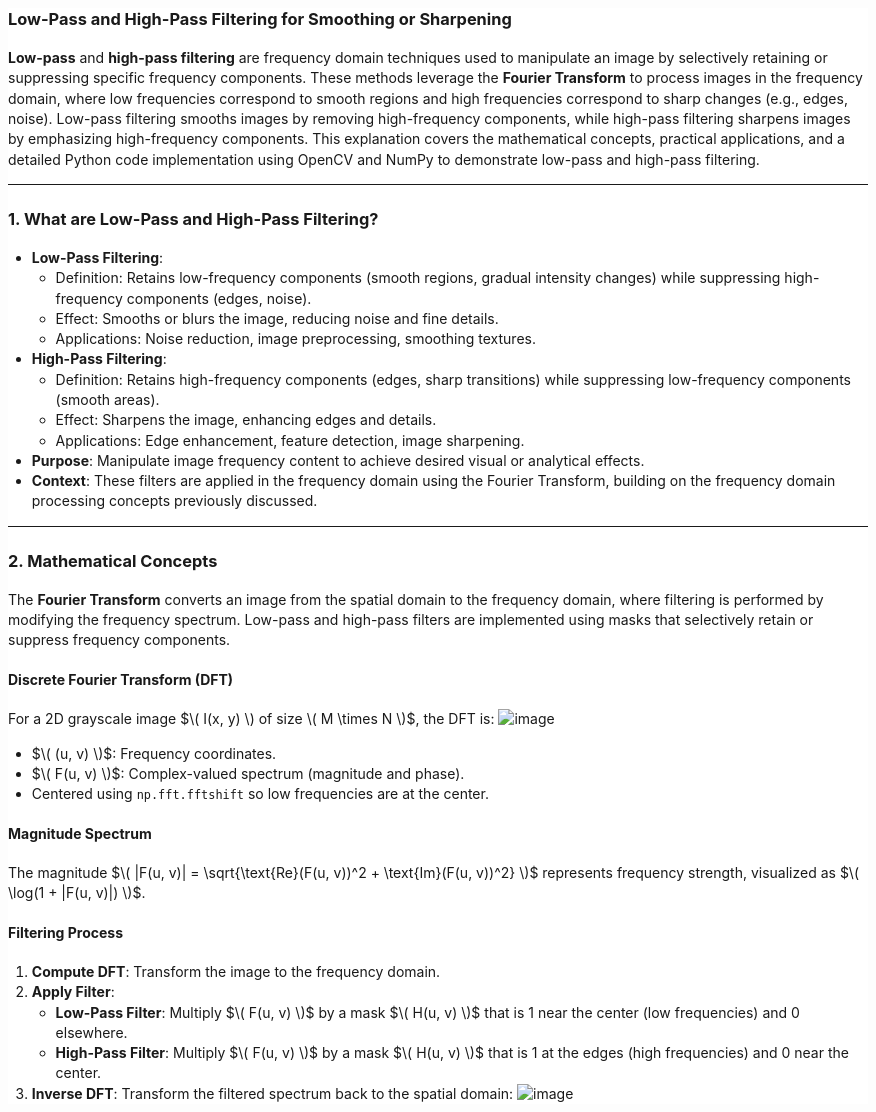 ### Low-Pass and High-Pass Filtering for Smoothing or Sharpening

**Low-pass** and **high-pass filtering** are frequency domain techniques used to manipulate an image by selectively retaining or suppressing specific frequency components. These methods leverage the **Fourier Transform** to process images in the frequency domain, where low frequencies correspond to smooth regions and high frequencies correspond to sharp changes (e.g., edges, noise). Low-pass filtering smooths images by removing high-frequency components, while high-pass filtering sharpens images by emphasizing high-frequency components. This explanation covers the mathematical concepts, practical applications, and a detailed Python code implementation using OpenCV and NumPy to demonstrate low-pass and high-pass filtering.

---

### 1. What are Low-Pass and High-Pass Filtering?

- **Low-Pass Filtering**:
  - Definition: Retains low-frequency components (smooth regions, gradual intensity changes) while suppressing high-frequency components (edges, noise).
  - Effect: Smooths or blurs the image, reducing noise and fine details.
  - Applications: Noise reduction, image preprocessing, smoothing textures.
- **High-Pass Filtering**:
  - Definition: Retains high-frequency components (edges, sharp transitions) while suppressing low-frequency components (smooth areas).
  - Effect: Sharpens the image, enhancing edges and details.
  - Applications: Edge enhancement, feature detection, image sharpening.
- **Purpose**: Manipulate image frequency content to achieve desired visual or analytical effects.
- **Context**: These filters are applied in the frequency domain using the Fourier Transform, building on the frequency domain processing concepts previously discussed.

---

### 2. Mathematical Concepts

The **Fourier Transform** converts an image from the spatial domain to the frequency domain, where filtering is performed by modifying the frequency spectrum. Low-pass and high-pass filters are implemented using masks that selectively retain or suppress frequency components.

#### Discrete Fourier Transform (DFT)
For a 2D grayscale image $\( I(x, y) \) of size \( M \times N \)$, the DFT is:
<img width="446" height="107" alt="image" src="https://github.com/user-attachments/assets/843eda0c-06c7-4f6a-90b1-d5363780edbe" />

- $\( (u, v) \)$: Frequency coordinates.
- $\( F(u, v) \)$: Complex-valued spectrum (magnitude and phase).
- Centered using `np.fft.fftshift` so low frequencies are at the center.

#### Magnitude Spectrum
The magnitude $\( |F(u, v)| = \sqrt{\text{Re}(F(u, v))^2 + \text{Im}(F(u, v))^2} \)$ represents frequency strength, visualized as $\( \log(1 + |F(u, v)|) \)$.

#### Filtering Process
1. **Compute DFT**: Transform the image to the frequency domain.
2. **Apply Filter**:
   - **Low-Pass Filter**: Multiply $\( F(u, v) \)$ by a mask $\( H(u, v) \)$ that is 1 near the center (low frequencies) and 0 elsewhere.
   - **High-Pass Filter**: Multiply $\( F(u, v) \)$ by a mask $\( H(u, v) \)$ that is 1 at the edges (high frequencies) and 0 near the center.
3. **Inverse DFT**: Transform the filtered spectrum back to the spatial domain:
   <img width="628" height="107" alt="image" src="https://github.com/user-attachments/assets/cc266ede-fa79-4bcb-896d-4e762b4b89cd" />
